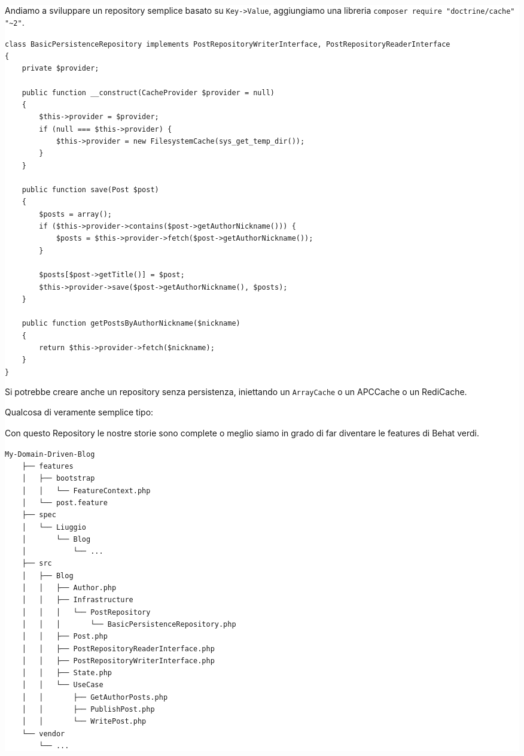 Andiamo a sviluppare un repository semplice basato su `Key->Value`, 
aggiungiamo una libreria `composer require "doctrine/cache" "~2"`.

	class BasicPersistenceRepository implements PostRepositoryWriterInterface, PostRepositoryReaderInterface
	{
	    private $provider;

	    public function __construct(CacheProvider $provider = null)
	    {
	        $this->provider = $provider;
	        if (null === $this->provider) {
	            $this->provider = new FilesystemCache(sys_get_temp_dir());
	        }
	    }

	    public function save(Post $post)
	    {
	        $posts = array();
	        if ($this->provider->contains($post->getAuthorNickname())) {
	            $posts = $this->provider->fetch($post->getAuthorNickname());
	        }

	        $posts[$post->getTitle()] = $post;
	        $this->provider->save($post->getAuthorNickname(), $posts);
	    }

	    public function getPostsByAuthorNickname($nickname)
	    {
	        return $this->provider->fetch($nickname);
	    }
	}  

Si potrebbe creare anche un repository senza persistenza, iniettando un `ArrayCache` o un APCCache o un RediCache.

Qualcosa di veramente semplice tipo: 

Con questo Repository le nostre storie sono complete o meglio siamo in grado di far diventare le features di Behat verdi.

	
	My-Domain-Driven-Blog
		├── features
		│   ├── bootstrap
		│   │   └── FeatureContext.php
		│   └── post.feature
		├── spec
		│   └── Liuggio
		│       └── Blog
		│           └── ...
		├── src
		│   ├── Blog
		│   │   ├── Author.php
		│   │   ├── Infrastructure
		│   │   │   └── PostRepository
		│   │   │       └── BasicPersistenceRepository.php
		│   │   ├── Post.php
		│   │   ├── PostRepositoryReaderInterface.php
		│   │   ├── PostRepositoryWriterInterface.php
		│   │   ├── State.php
		│   │   └── UseCase
		│   │       ├── GetAuthorPosts.php
		│   │       ├── PublishPost.php
		│   │       └── WritePost.php
		└── vendor
		    └── ...
